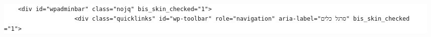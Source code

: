 <body class="rtl wp-singular sfwd-quiz-template-default single single-sfwd-quiz postid-947 logged-in admin-bar wp-embed-responsive wp-theme-hello-elementor wp-child-theme-hello-theme-child-master theme-hello-elementor woocommerce-js theme-default elementor-default elementor-kit-11 elementor-page elementor-page-947 learndash-cpt learndash-cpt-sfwd-quiz learndash-template-ld30 learndash-cpt-sfwd-quiz-947-current learndash-cpt-sfwd-courses-898-parent learndash-cpt-sfwd-lessons-900-parent learndash-embed-responsive customize-support dialog-body dialog-buttons-body dialog-container dialog-buttons-container e--ua-isTouchDevice e--ua-blink e--ua-chrome e--ua-webkit" __processed_267ec664-e5f7-41f7-863d-2cc6da9989ad__="true" bis_register="W3sibWFzdGVyIjp0cnVlLCJleHRlbnNpb25JZCI6ImVwcGlvY2VtaG1ubGJoanBsY2drb2ZjaWllZ29tY29uIiwiYWRibG9ja2VyU3RhdHVzIjp7IkRJU1BMQVkiOiJkaXNhYmxlZCIsIkZBQ0VCT09LIjoiZGlzYWJsZWQiLCJUV0lUVEVSIjoiZGlzYWJsZWQiLCJSRURESVQiOiJkaXNhYmxlZCIsIlBJTlRFUkVTVCI6ImRpc2FibGVkIiwiSU5TVEFHUkFNIjoiZGlzYWJsZWQiLCJMSU5LRURJTiI6ImRpc2FibGVkIiwiQ09ORklHIjoiZGlzYWJsZWQifSwidmVyc2lvbiI6IjIuMC4yMiIsInNjb3JlIjoyMDAyMn1d" data-elementor-device-mode="desktop">

<script>
		(function() {
			var request, b = document.body, c = 'className', cs = 'customize-support', rcs = new RegExp('(^|\\s+)(no-)?'+cs+'(\\s+|$)');

				request = true;
	
			b[c] = b[c].replace( rcs, ' ' );
			// The customizer requires postMessage and CORS (if the site is cross domain).
			b[c] += ( window.postMessage && request ? ' ' : ' no-' ) + cs;
		}());
	
</script>
		<div id="wpadminbar" class="nojq" bis_skin_checked="1">
						<div class="quicklinks" id="wp-toolbar" role="navigation" aria-label="סרגל כלים" bis_skin_checked="1">